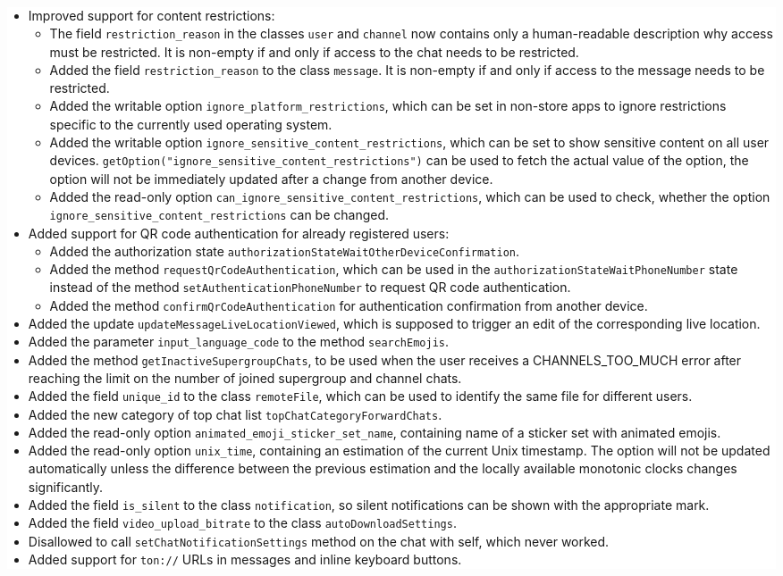 * Improved support for content restrictions:
  - The field `restriction_reason` in the classes `user` and `channel` now contains only a human-readable description
    why access must be restricted. It is non-empty if and only if access to the chat needs to be restricted.
  - Added the field `restriction_reason` to the class `message`. It is non-empty if and only if access to the message
    needs to be restricted.
  - Added the writable option `ignore_platform_restrictions`, which can be set in non-store apps to ignore restrictions
    specific to the currently used operating system.
  - Added the writable option `ignore_sensitive_content_restrictions`, which can be set to show sensitive content on
    all user devices. `getOption("ignore_sensitive_content_restrictions")` can be used to fetch the actual value of
    the option, the option will not be immediately updated after a change from another device.
  - Added the read-only option `can_ignore_sensitive_content_restrictions`, which can be used to check, whether
    the option `ignore_sensitive_content_restrictions` can be changed.
* Added support for QR code authentication for already registered users:
  - Added the authorization state `authorizationStateWaitOtherDeviceConfirmation`.
  - Added the method `requestQrCodeAuthentication`, which can be used in the `authorizationStateWaitPhoneNumber` state
    instead of the method `setAuthenticationPhoneNumber` to request QR code authentication.
  - Added the method `confirmQrCodeAuthentication` for authentication confirmation from another device.
* Added the update `updateMessageLiveLocationViewed`, which is supposed to trigger an edit of the corresponding
  live location.
* Added the parameter `input_language_code` to the method `searchEmojis`.
* Added the method `getInactiveSupergroupChats`, to be used when the user receives a CHANNELS_TOO_MUCH error after
  reaching the limit on the number of joined supergroup and channel chats.
* Added the field `unique_id` to the class `remoteFile`, which can be used to identify the same file for
  different users.
* Added the new category of top chat list `topChatCategoryForwardChats`.
* Added the read-only option `animated_emoji_sticker_set_name`, containing name of a sticker set with animated emojis.
* Added the read-only option `unix_time`, containing an estimation of the current Unix timestamp.
  The option will not be updated automatically unless the difference between the previous estimation and
  the locally available monotonic clocks changes significantly.
* Added the field `is_silent` to the class `notification`, so silent notifications can be shown with
  the appropriate mark.
* Added the field `video_upload_bitrate` to the class `autoDownloadSettings`.
* Disallowed to call `setChatNotificationSettings` method on the chat with self, which never worked.
* Added support for `ton://` URLs in messages and inline keyboard buttons.
